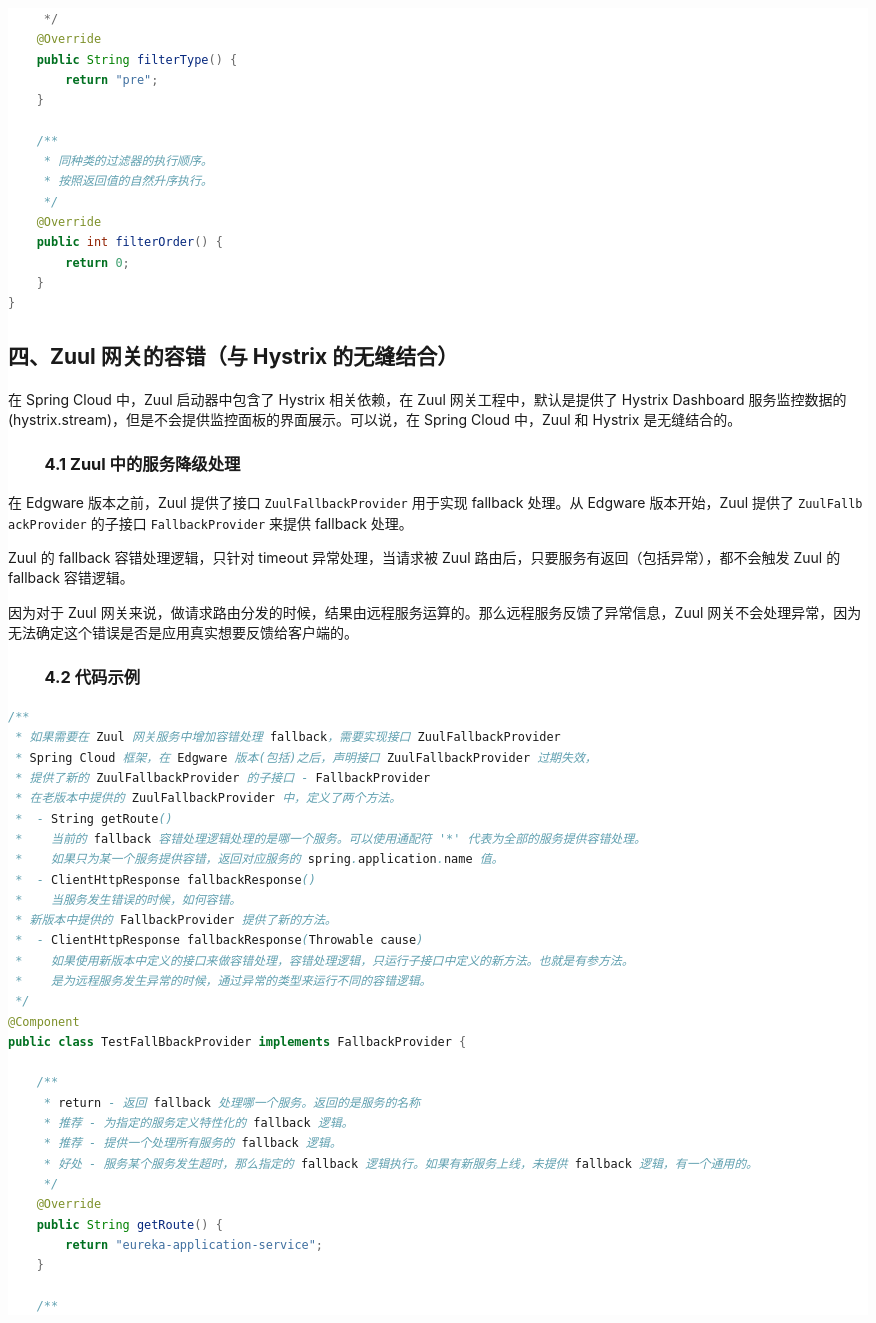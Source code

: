 ```java
     */
    @Override
    public String filterType() {
        return "pre";
    }

    /**
     * 同种类的过滤器的执行顺序。
     * 按照返回值的自然升序执行。
     */
    @Override
    public int filterOrder() {
        return 0;
    }
}
```

## 四、Zuul 网关的容错（与 Hystrix 的无缝结合）

在 Spring Cloud 中，Zuul 启动器中包含了 Hystrix 相关依赖，在 Zuul 网关工程中，默认是提供了 Hystrix Dashboard 服务监控数据的 (hystrix.stream)，但是不会提供监控面板的界面展示。可以说，在 Spring Cloud 中，Zuul 和 Hystrix 是无缝结合的。

### 　　 4.1 Zuul 中的服务降级处理

在 Edgware 版本之前，Zuul 提供了接口 `ZuulFallbackProvider` 用于实现 fallback 处理。从 Edgware 版本开始，Zuul 提供了 `ZuulFallbackProvider` 的子接口 `FallbackProvider` 来提供 fallback 处理。

Zuul 的 fallback 容错处理逻辑，只针对 timeout 异常处理，当请求被 Zuul 路由后，只要服务有返回（包括异常），都不会触发 Zuul 的 fallback 容错逻辑。

因为对于 Zuul 网关来说，做请求路由分发的时候，结果由远程服务运算的。那么远程服务反馈了异常信息，Zuul 网关不会处理异常，因为无法确定这个错误是否是应用真实想要反馈给客户端的。

### 　　 4.2 代码示例

```java
/**
 * 如果需要在 Zuul 网关服务中增加容错处理 fallback，需要实现接口 ZuulFallbackProvider
 * Spring Cloud 框架，在 Edgware 版本(包括)之后，声明接口 ZuulFallbackProvider 过期失效，
 * 提供了新的 ZuulFallbackProvider 的子接口 - FallbackProvider
 * 在老版本中提供的 ZuulFallbackProvider 中，定义了两个方法。
 *  - String getRoute()
 *    当前的 fallback 容错处理逻辑处理的是哪一个服务。可以使用通配符 '*' 代表为全部的服务提供容错处理。
 *    如果只为某一个服务提供容错，返回对应服务的 spring.application.name 值。
 *  - ClientHttpResponse fallbackResponse()
 *    当服务发生错误的时候，如何容错。
 * 新版本中提供的 FallbackProvider 提供了新的方法。
 *  - ClientHttpResponse fallbackResponse(Throwable cause)
 *    如果使用新版本中定义的接口来做容错处理，容错处理逻辑，只运行子接口中定义的新方法。也就是有参方法。
 *    是为远程服务发生异常的时候，通过异常的类型来运行不同的容错逻辑。
 */
@Component
public class TestFallBbackProvider implements FallbackProvider {

    /**
     * return - 返回 fallback 处理哪一个服务。返回的是服务的名称
     * 推荐 - 为指定的服务定义特性化的 fallback 逻辑。
     * 推荐 - 提供一个处理所有服务的 fallback 逻辑。
     * 好处 - 服务某个服务发生超时，那么指定的 fallback 逻辑执行。如果有新服务上线，未提供 fallback 逻辑，有一个通用的。
     */
    @Override
    public String getRoute() {
        return "eureka-application-service";
    }

    /**
```